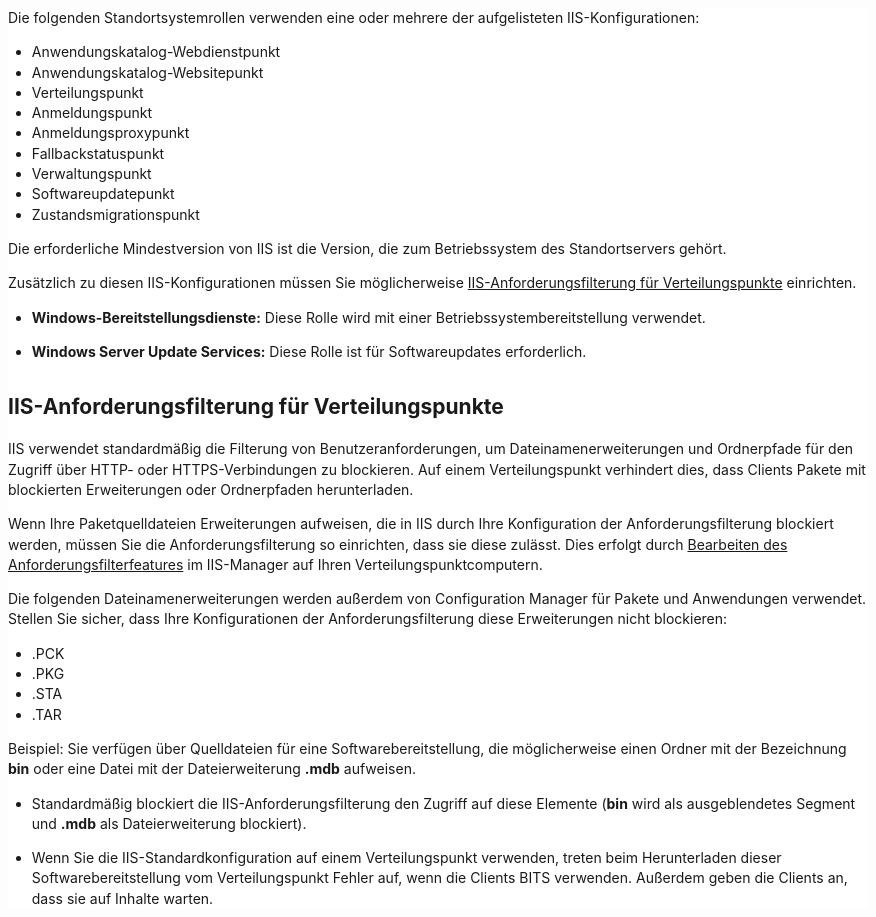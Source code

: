   Die folgenden Standortsystemrollen verwenden eine oder mehrere der aufgelisteten IIS-Konfigurationen:  
  - Anwendungskatalog-Webdienstpunkt  
  - Anwendungskatalog-Websitepunkt  
  - Verteilungspunkt  
  - Anmeldungspunkt  
  - Anmeldungsproxypunkt  
  - Fallbackstatuspunkt  
  - Verwaltungspunkt  
  - Softwareupdatepunkt  
  - Zustandsmigrationspunkt     

  Die erforderliche Mindestversion von IIS ist die Version, die zum Betriebssystem des Standortservers gehört.  

  Zusätzlich zu diesen IIS-Konfigurationen müssen Sie möglicherweise [IIS-Anforderungsfilterung für Verteilungspunkte](#BKMK_IISFiltering) einrichten.  

- **Windows-Bereitstellungsdienste:** Diese Rolle wird mit einer Betriebssystembereitstellung verwendet.  

- **Windows Server Update Services:** Diese Rolle ist für Softwareupdates erforderlich.  


##  <a name="iis-request-filtering-for-distribution-points"></a><a name="BKMK_IISFiltering"></a> IIS-Anforderungsfilterung für Verteilungspunkte  
IIS verwendet standardmäßig die Filterung von Benutzeranforderungen, um Dateinamenerweiterungen und Ordnerpfade für den Zugriff über HTTP- oder HTTPS-Verbindungen zu blockieren. Auf einem Verteilungspunkt verhindert dies, dass Clients Pakete mit blockierten Erweiterungen oder Ordnerpfaden herunterladen.  

Wenn Ihre Paketquelldateien Erweiterungen aufweisen, die in IIS durch Ihre Konfiguration der Anforderungsfilterung blockiert werden, müssen Sie die Anforderungsfilterung so einrichten, dass sie diese zulässt. Dies erfolgt durch [Bearbeiten des Anforderungsfilterfeatures](https://docs.microsoft.com/previous-versions/orphan-topics/ws.11/hh831621(v=ws.11)) im IIS-Manager auf Ihren Verteilungspunktcomputern.  

Die folgenden Dateinamenerweiterungen werden außerdem von Configuration Manager für Pakete und Anwendungen verwendet. Stellen Sie sicher, dass Ihre Konfigurationen der Anforderungsfilterung diese Erweiterungen nicht blockieren:  

- .PCK  
- .PKG  
- .STA  
- .TAR  

Beispiel: Sie verfügen über Quelldateien für eine Softwarebereitstellung, die möglicherweise einen Ordner mit der Bezeichnung **bin** oder eine Datei mit der Dateierweiterung **.mdb** aufweisen.  

- Standardmäßig blockiert die IIS-Anforderungsfilterung den Zugriff auf diese Elemente (**bin** wird als ausgeblendetes Segment und **.mdb** als Dateierweiterung blockiert).  

- Wenn Sie die IIS-Standardkonfiguration auf einem Verteilungspunkt verwenden, treten beim Herunterladen dieser Softwarebereitstellung vom Verteilungspunkt Fehler auf, wenn die Clients BITS verwenden. Außerdem geben die Clients an, dass sie auf Inhalte warten.  
